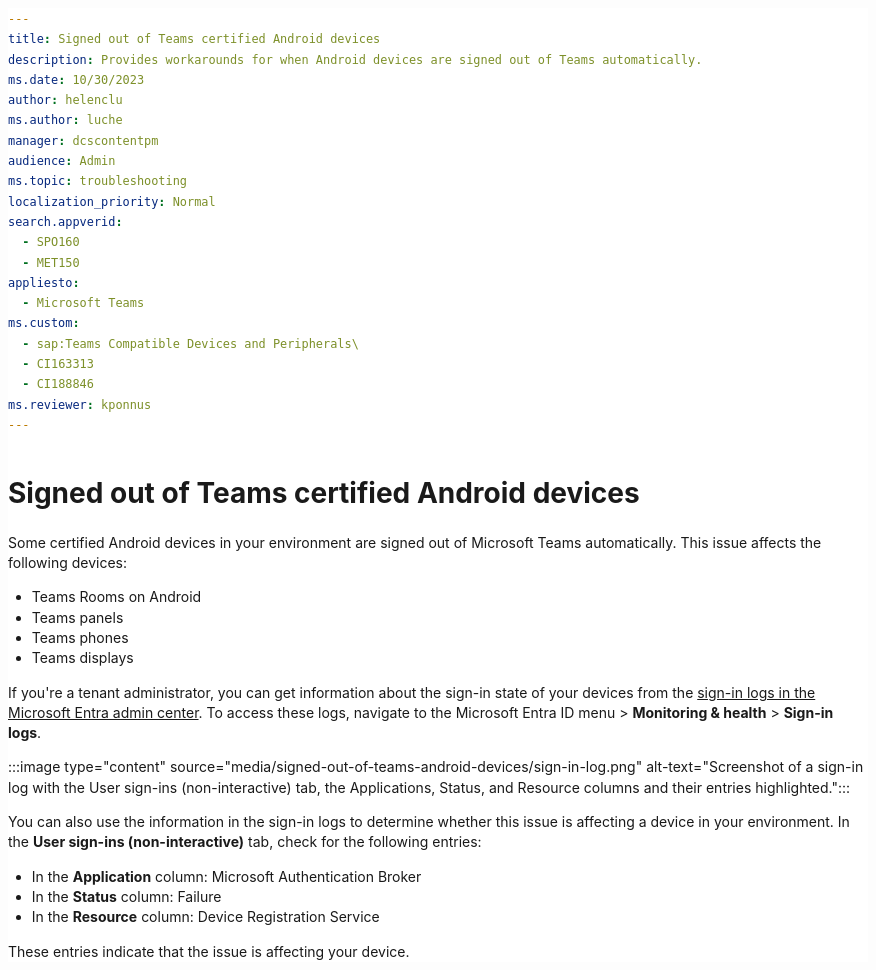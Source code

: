 ```yaml
---
title: Signed out of Teams certified Android devices
description: Provides workarounds for when Android devices are signed out of Teams automatically.
ms.date: 10/30/2023
author: helenclu
ms.author: luche
manager: dcscontentpm
audience: Admin
ms.topic: troubleshooting
localization_priority: Normal
search.appverid: 
  - SPO160
  - MET150
appliesto: 
  - Microsoft Teams
ms.custom: 
  - sap:Teams Compatible Devices and Peripherals\
  - CI163313
  - CI188846
ms.reviewer: kponnus
---
```


# Signed out of Teams certified Android devices

Some certified Android devices in your environment are signed out of Microsoft Teams automatically. This issue affects the following devices:

- Teams Rooms on Android
- Teams panels
- Teams phones
- Teams displays

If you're a tenant administrator, you can get information about the sign-in state of your devices from the [sign-in logs in the Microsoft Entra admin center](/azure/active-directory/reports-monitoring/concept-sign-ins). To access these logs, navigate to the Microsoft Entra ID menu > **Monitoring & health** > **Sign-in logs**.

   :::image type="content" source="media/signed-out-of-teams-android-devices/sign-in-log.png" alt-text="Screenshot of a sign-in log with the User sign-ins (non-interactive) tab, the Applications, Status, and Resource columns and their entries highlighted.":::

You can also use the information in the sign-in logs to determine whether this issue is affecting a device in your environment. In the **User sign-ins (non-interactive)** tab, check for the following entries:

- In the **Application** column: Microsoft Authentication Broker
- In the **Status** column: Failure
- In the **Resource** column: Device Registration Service

These entries indicate that the issue is affecting your device.
